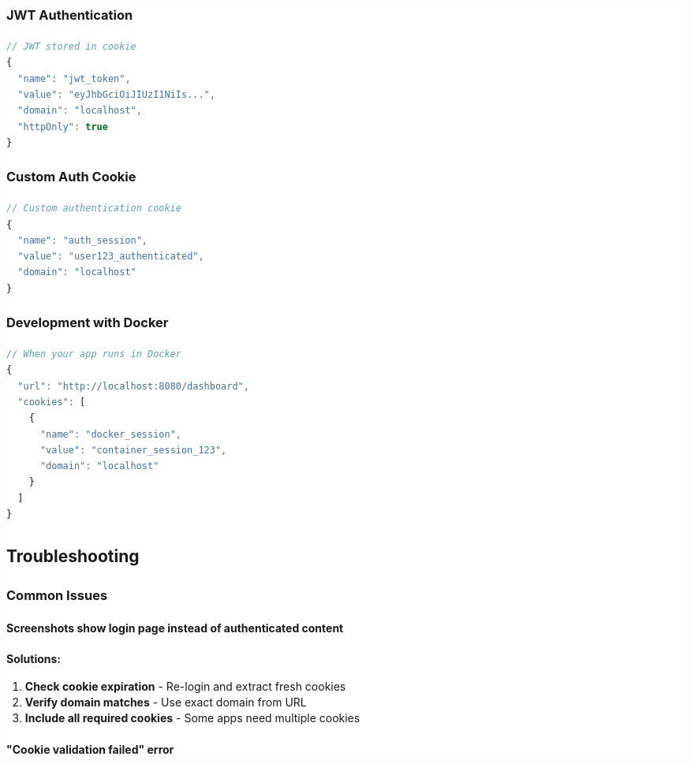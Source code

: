 ### JWT Authentication

```javascript
// JWT stored in cookie
{
  "name": "jwt_token",
  "value": "eyJhbGciOiJIUzI1NiIs...",
  "domain": "localhost",
  "httpOnly": true
}
```

### Custom Auth Cookie

```javascript
// Custom authentication cookie
{
  "name": "auth_session",
  "value": "user123_authenticated",
  "domain": "localhost"
}
```

### Development with Docker

```javascript
// When your app runs in Docker
{
  "url": "http://localhost:8080/dashboard",
  "cookies": [
    {
      "name": "docker_session",
      "value": "container_session_123",
      "domain": "localhost"
    }
  ]
}
```

## Troubleshooting

### Common Issues

#### Screenshots show login page instead of authenticated content

**Solutions:**
1. **Check cookie expiration** - Re-login and extract fresh cookies
2. **Verify domain matches** - Use exact domain from URL
3. **Include all required cookies** - Some apps need multiple cookies

#### "Cookie validation failed" error
